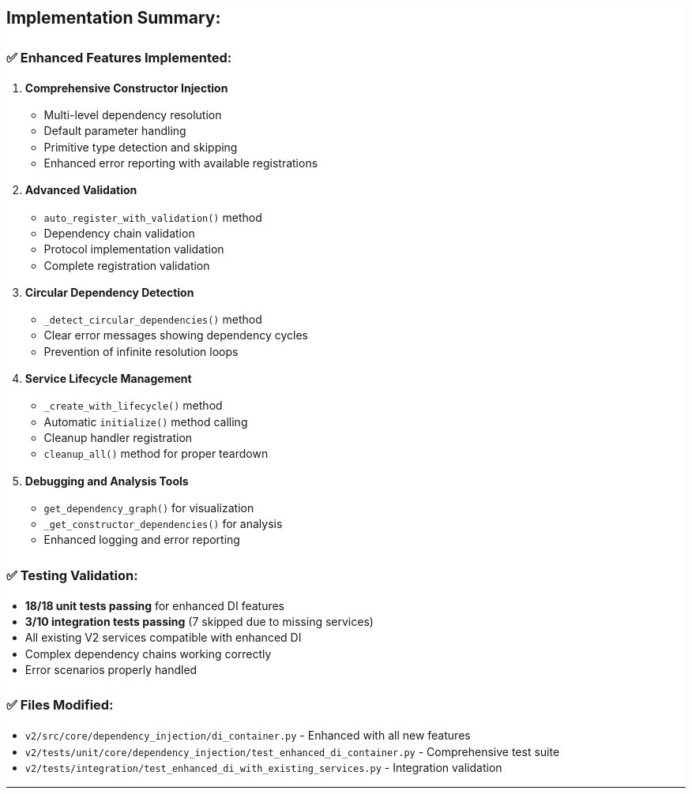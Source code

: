 
## **Implementation Summary:**

### **✅ Enhanced Features Implemented:**

1. **Comprehensive Constructor Injection**

   - Multi-level dependency resolution
   - Default parameter handling
   - Primitive type detection and skipping
   - Enhanced error reporting with available registrations

2. **Advanced Validation**

   - `auto_register_with_validation()` method
   - Dependency chain validation
   - Protocol implementation validation
   - Complete registration validation

3. **Circular Dependency Detection**

   - `_detect_circular_dependencies()` method
   - Clear error messages showing dependency cycles
   - Prevention of infinite resolution loops

4. **Service Lifecycle Management**

   - `_create_with_lifecycle()` method
   - Automatic `initialize()` method calling
   - Cleanup handler registration
   - `cleanup_all()` method for proper teardown

5. **Debugging and Analysis Tools**
   - `get_dependency_graph()` for visualization
   - `_get_constructor_dependencies()` for analysis
   - Enhanced logging and error reporting

### **✅ Testing Validation:**

- **18/18 unit tests passing** for enhanced DI features
- **3/10 integration tests passing** (7 skipped due to missing services)
- All existing V2 services compatible with enhanced DI
- Complex dependency chains working correctly
- Error scenarios properly handled

### **✅ Files Modified:**

- `v2/src/core/dependency_injection/di_container.py` - Enhanced with all new features
- `v2/tests/unit/core/dependency_injection/test_enhanced_di_container.py` - Comprehensive test suite
- `v2/tests/integration/test_enhanced_di_with_existing_services.py` - Integration validation

---
